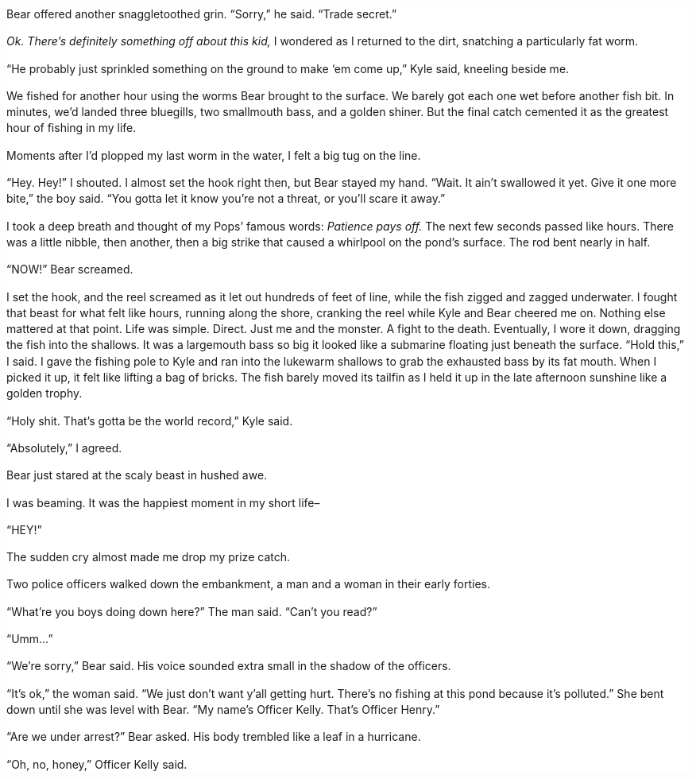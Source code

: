 Bear offered another snaggletoothed grin. “Sorry,” he said. “Trade secret.” 

*Ok. There’s definitely something off about this kid,* I wondered as I returned to the dirt, snatching a particularly fat worm. 

“He probably just sprinkled something on the ground to make ‘em come up,” Kyle said, kneeling beside me.

We fished for another hour using the worms Bear brought to the surface. We barely got each one wet before another fish bit. In minutes, we’d landed three bluegills, two smallmouth bass, and a golden shiner. But the final catch cemented it as the greatest hour of fishing in my life.

Moments after I’d plopped my last worm in the water, I felt a big tug on the line. 

“Hey. Hey!” I shouted. I almost set the hook right then, but Bear stayed my hand. “Wait. It ain’t swallowed it yet. Give it one more bite,” the boy said. “You gotta let it know you’re not a threat, or you’ll scare it away.” 

I took a deep breath and thought of my Pops’ famous words: *Patience pays off.* The next few seconds passed like hours. There was a little nibble, then another, then a big strike that caused a whirlpool on the pond’s surface. The rod bent nearly in half. 

“NOW!” Bear screamed. 

I set the hook, and the reel screamed as it let out hundreds of feet of line, while the fish zigged and zagged underwater. I fought that beast for what felt like hours, running along the shore, cranking the reel while Kyle and Bear cheered me on. Nothing else mattered at that point. Life was simple. Direct. Just me and the monster. A fight to the death. Eventually, I wore it down, dragging the fish into the shallows. It was a largemouth bass so big it looked like a submarine floating just beneath the surface. “Hold this,” I said. I gave the fishing pole to Kyle and ran into the lukewarm shallows to grab the exhausted bass by its fat mouth. When I picked it up, it felt like lifting a bag of bricks. The fish barely moved its tailfin as I held it up in the late afternoon sunshine like a golden trophy. 

“Holy shit. That’s gotta be the world record,” Kyle said. 

“Absolutely,” I agreed. 

Bear just stared at the scaly beast in hushed awe. 

I was beaming. It was the happiest moment in my short life–

“HEY!”

The sudden cry almost made me drop my prize catch. 

Two police officers walked down the embankment, a man and a woman in their early forties. 

“What’re you boys doing down here?” The man said. “Can’t you read?”

“Umm…”

“We’re sorry,” Bear said. His voice sounded extra small in the shadow of the officers. 

“It’s ok,” the woman said. “We just don’t want y’all getting hurt. There’s no fishing at this pond because it’s polluted.” She bent down until she was level with Bear. “My name’s Officer Kelly. That’s Officer Henry.”

“Are we under arrest?” Bear asked. His body trembled like a leaf in a hurricane.

“Oh, no, honey,” Officer Kelly said. 
